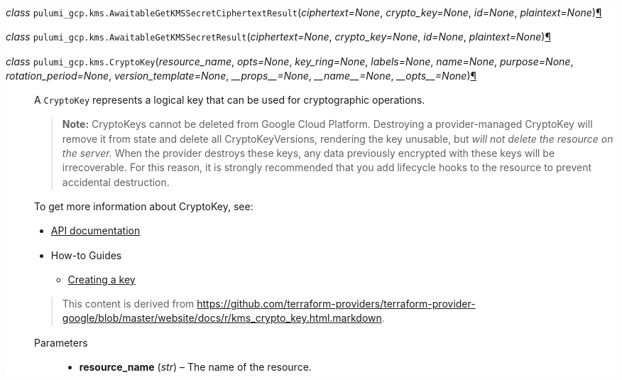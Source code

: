 <dl class="class">
<dt id="pulumi_gcp.kms.AwaitableGetKMSSecretCiphertextResult">
<em class="property">class </em><code class="sig-prename descclassname">pulumi_gcp.kms.</code><code class="sig-name descname">AwaitableGetKMSSecretCiphertextResult</code><span class="sig-paren">(</span><em class="sig-param">ciphertext=None</em>, <em class="sig-param">crypto_key=None</em>, <em class="sig-param">id=None</em>, <em class="sig-param">plaintext=None</em><span class="sig-paren">)</span><a class="headerlink" href="#pulumi_gcp.kms.AwaitableGetKMSSecretCiphertextResult" title="Permalink to this definition">¶</a></dt>
<dd></dd></dl>

<dl class="class">
<dt id="pulumi_gcp.kms.AwaitableGetKMSSecretResult">
<em class="property">class </em><code class="sig-prename descclassname">pulumi_gcp.kms.</code><code class="sig-name descname">AwaitableGetKMSSecretResult</code><span class="sig-paren">(</span><em class="sig-param">ciphertext=None</em>, <em class="sig-param">crypto_key=None</em>, <em class="sig-param">id=None</em>, <em class="sig-param">plaintext=None</em><span class="sig-paren">)</span><a class="headerlink" href="#pulumi_gcp.kms.AwaitableGetKMSSecretResult" title="Permalink to this definition">¶</a></dt>
<dd></dd></dl>

<dl class="class">
<dt id="pulumi_gcp.kms.CryptoKey">
<em class="property">class </em><code class="sig-prename descclassname">pulumi_gcp.kms.</code><code class="sig-name descname">CryptoKey</code><span class="sig-paren">(</span><em class="sig-param">resource_name</em>, <em class="sig-param">opts=None</em>, <em class="sig-param">key_ring=None</em>, <em class="sig-param">labels=None</em>, <em class="sig-param">name=None</em>, <em class="sig-param">purpose=None</em>, <em class="sig-param">rotation_period=None</em>, <em class="sig-param">version_template=None</em>, <em class="sig-param">__props__=None</em>, <em class="sig-param">__name__=None</em>, <em class="sig-param">__opts__=None</em><span class="sig-paren">)</span><a class="headerlink" href="#pulumi_gcp.kms.CryptoKey" title="Permalink to this definition">¶</a></dt>
<dd><p>A <code class="docutils literal notranslate"><span class="pre">CryptoKey</span></code> represents a logical key that can be used for cryptographic operations.</p>
<blockquote>
<div><p><strong>Note:</strong> CryptoKeys cannot be deleted from Google Cloud Platform.
Destroying a provider-managed CryptoKey will remove it from state
and delete all CryptoKeyVersions, rendering the key unusable, but <em>will
not delete the resource on the server.</em> When the provider destroys these keys,
any data previously encrypted with these keys will be irrecoverable.
For this reason, it is strongly recommended that you add lifecycle hooks
to the resource to prevent accidental destruction.</p>
</div></blockquote>
<p>To get more information about CryptoKey, see:</p>
<ul class="simple">
<li><p><a class="reference external" href="https://cloud.google.com/kms/docs/reference/rest/v1/projects.locations.keyRings.cryptoKeys">API documentation</a></p></li>
<li><p>How-to Guides</p>
<ul>
<li><p><a class="reference external" href="https://cloud.google.com/kms/docs/creating-keys#create_a_key">Creating a key</a></p></li>
</ul>
</li>
</ul>
<blockquote>
<div><p>This content is derived from <a class="reference external" href="https://github.com/terraform-providers/terraform-provider-google/blob/master/website/docs/r/kms_crypto_key.html.markdown">https://github.com/terraform-providers/terraform-provider-google/blob/master/website/docs/r/kms_crypto_key.html.markdown</a>.</p>
</div></blockquote>
<dl class="field-list simple">
<dt class="field-odd">Parameters</dt>
<dd class="field-odd"><ul class="simple">
<li><p><strong>resource_name</strong> (<em>str</em>) – The name of the resource.</p></li>